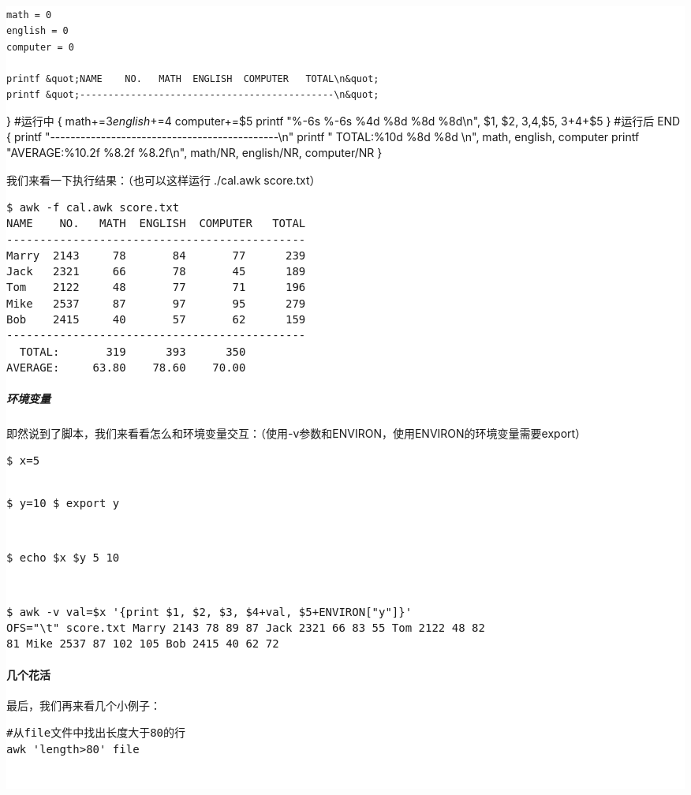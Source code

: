     math = 0
    english = 0
    computer = 0

    printf &quot;NAME    NO.   MATH  ENGLISH  COMPUTER   TOTAL\n&quot;
    printf &quot;---------------------------------------------\n&quot;
}
#运行中
{
    math+=$3
    english+=$4
    computer+=$5
    printf &quot;%-6s %-6s %4d %8d %8d %8d\n&quot;, $1, $2, $3,$4,$5, $3+$4+$5
}
#运行后
END {
    printf &quot;---------------------------------------------\n&quot;
    printf &quot;  TOTAL:%10d %8d %8d \n&quot;, math, english, computer
    printf &quot;AVERAGE:%10.2f %8.2f %8.2f\n&quot;, math/NR, english/NR, computer/NR
}</pre>
<p>我们来看一下执行结果：（也可以这样运行 ./cal.awk score.txt）</p>
<pre>$ awk -f cal.awk score.txt
NAME    NO.   MATH  ENGLISH  COMPUTER   TOTAL
---------------------------------------------
Marry  2143     78       84       77      239
Jack   2321     66       78       45      189
Tom    2122     48       77       71      196
Mike   2537     87       97       95      279
Bob    2415     40       57       62      159
---------------------------------------------
  TOTAL:       319      393      350
AVERAGE:     63.80    78.60    70.00</pre>
<h5>环境变量</h5>
<p>即然说到了脚本，我们来看看怎么和环境变量交互：（使用-v参数和ENVIRON，使用ENVIRON的环境变量需要export）</p>
<pre>$ x=5

$ y=10
$ export y

$ echo $x $y
5 10

$ awk -v val=$x &#39;{print $1, $2, $3, $4+val, $5+ENVIRON[&quot;y&quot;]}&#39; OFS=&quot;\t&quot; score.txt
Marry   2143    78      89      87
Jack    2321    66      83      55
Tom     2122    48      82      81
Mike    2537    87      102     105
Bob     2415    40      62      72
</pre>
<h4>几个花活</h4>
<p>最后，我们再来看几个小例子：</p>
<pre>#从file文件中找出长度大于80的行
awk &#39;length&gt;80&#39; file
